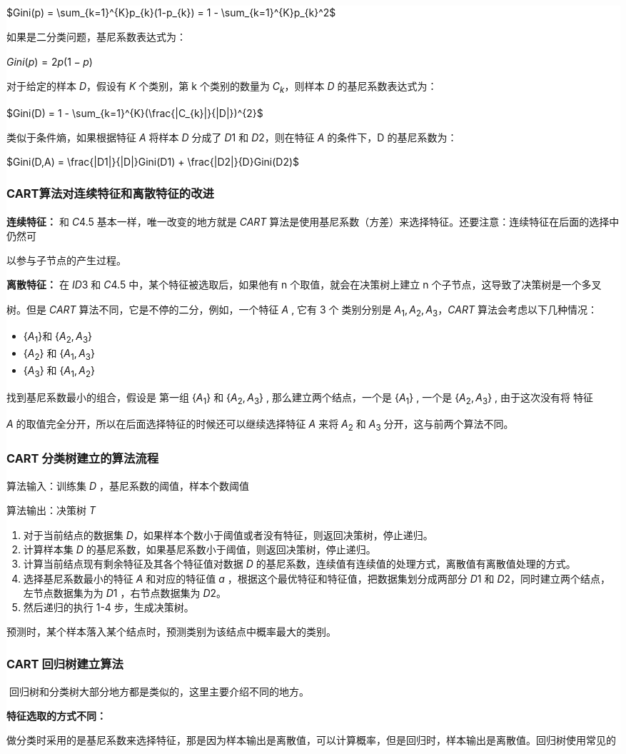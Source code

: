 $Gini(p) = \sum_{k=1}^{K}p_{k}(1-p_{k}) = 1 - \sum_{k=1}^{K}p_{k}^2$ 

如果是二分类问题，基尼系数表达式为：

$Gini(p) = 2p(1-p)$ 

对于给定的样本 $D$，假设有 $K$ 个类别，第 k 个类别的数量为 $C_{k}$，则样本 $D$ 的基尼系数表达式为：

$Gini(D) = 1 - \sum_{k=1}^{K}(\frac{|C_{k}|}{|D|})^{2}$

类似于条件熵，如果根据特征 $A$ 将样本 $D$ 分成了 $D1$ 和 $D2$，则在特征 $A$ 的条件下，D 的基尼系数为：

$Gini(D,A) = \frac{|D1|}{|D|}Gini(D1) + \frac{|D2|}{D}Gini(D2)$



### CART算法对连续特征和离散特征的改进

**连续特征：** 和 $C4.5$ 基本一样，唯一改变的地方就是 $CART$ 算法是使用基尼系数（方差）来选择特征。还要注意：连续特征在后面的选择中仍然可

以参与子节点的产生过程。

**离散特征：** 在 $ID3$ 和 $C4.5$ 中，某个特征被选取后，如果他有 n 个取值，就会在决策树上建立 n 个子节点，这导致了决策树是一个多叉

树。但是 $CART$ 算法不同，它是不停的二分，例如，一个特征 $A$ , 它有 3 个 类别分别是 $A_{1},A_{2},A_{3}$，$CART$ 算法会考虑以下几种情况：

* $\{A_{1}\}$和 $\{A_{2},A_{3}\}$
* $\{A_{2}\}$ 和 $\{A_{1},A_{3}\}$
* $\{A_{3}\}$ 和 $\{A_{1},A_{2}\}$ 

找到基尼系数最小的组合，假设是 第一组 $\{A_{1}\}$ 和 $\{A_{2},A_{3}\}$ , 那么建立两个结点，一个是 $\{A_{1}\}$ , 一个是 $\{A_{2},A_{3}\}$ , 由于这次没有将 特征

$A$ 的取值完全分开，所以在后面选择特征的时候还可以继续选择特征 $A$ 来将 $A_{2}$ 和 $A_{3}$ 分开，这与前两个算法不同。



### CART 分类树建立的算法流程

算法输入：训练集 $D$ ，基尼系数的阈值，样本个数阈值

算法输出：决策树 $T$

1.  对于当前结点的数据集 $D$，如果样本个数小于阈值或者没有特征，则返回决策树，停止递归。
2.  计算样本集 $D$ 的基尼系数，如果基尼系数小于阈值，则返回决策树，停止递归。
3.  计算当前结点现有剩余特征及其各个特征值对数据 $D$ 的基尼系数，连续值有连续值的处理方式，离散值有离散值处理的方式。
4. 选择基尼系数最小的特征 $A$ 和对应的特征值 $a$ ，根据这个最优特征和特征值，把数据集划分成两部分 $D1$ 和 $D2$，同时建立两个结点，左节点数据集为为 $D1$ ，右节点数据集为 $D2$。
5.  然后递归的执行 1-4 步，生成决策树。

预测时，某个样本落入某个结点时，预测类别为该结点中概率最大的类别。



### CART 回归树建立算法

​	回归树和分类树大部分地方都是类似的，这里主要介绍不同的地方。

**特征选取的方式不同：**

做分类时采用的是基尼系数来选择特征，那是因为样本输出是离散值，可以计算概率，但是回归时，样本输出是离散值。回归树使用常见的

